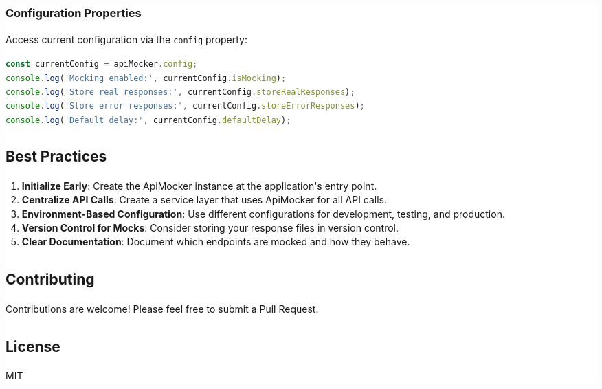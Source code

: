 ### Configuration Properties

Access current configuration via the `config` property:

```typescript
const currentConfig = apiMocker.config;
console.log('Mocking enabled:', currentConfig.isMocking);
console.log('Store real responses:', currentConfig.storeRealResponses);
console.log('Store error responses:', currentConfig.storeErrorResponses);
console.log('Default delay:', currentConfig.defaultDelay);
```

## Best Practices

1. **Initialize Early**: Create the ApiMocker instance at the application's entry point.
2. **Centralize API Calls**: Create a service layer that uses ApiMocker for all API calls.
3. **Environment-Based Configuration**: Use different configurations for development, testing, and production.
4. **Version Control for Mocks**: Consider storing your response files in version control.
5. **Clear Documentation**: Document which endpoints are mocked and how they behave.

## Contributing

Contributions are welcome! Please feel free to submit a Pull Request.

## License

MIT
